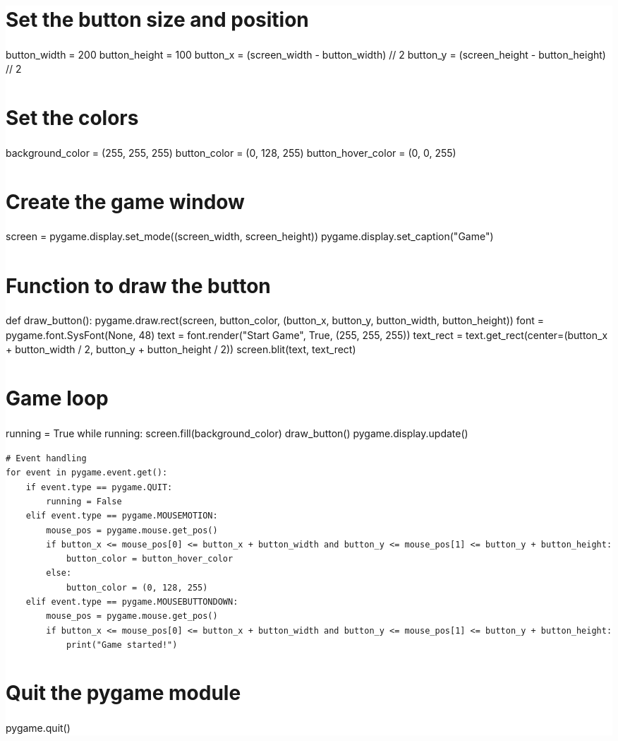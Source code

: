 # Set the button size and position
button_width = 200
button_height = 100
button_x = (screen_width - button_width) // 2
button_y = (screen_height - button_height) // 2

# Set the colors
background_color = (255, 255, 255)
button_color = (0, 128, 255)
button_hover_color = (0, 0, 255)

# Create the game window
screen = pygame.display.set_mode((screen_width, screen_height))
pygame.display.set_caption("Game")

# Function to draw the button
def draw_button():
    pygame.draw.rect(screen, button_color, (button_x, button_y, button_width, button_height))
    font = pygame.font.SysFont(None, 48)
    text = font.render("Start Game", True, (255, 255, 255))
    text_rect = text.get_rect(center=(button_x + button_width / 2, button_y + button_height / 2))
    screen.blit(text, text_rect)

# Game loop
running = True
while running:
    screen.fill(background_color)
    draw_button()
    pygame.display.update()

    # Event handling
    for event in pygame.event.get():
        if event.type == pygame.QUIT:
            running = False
        elif event.type == pygame.MOUSEMOTION:
            mouse_pos = pygame.mouse.get_pos()
            if button_x <= mouse_pos[0] <= button_x + button_width and button_y <= mouse_pos[1] <= button_y + button_height:
                button_color = button_hover_color
            else:
                button_color = (0, 128, 255)
        elif event.type == pygame.MOUSEBUTTONDOWN:
            mouse_pos = pygame.mouse.get_pos()
            if button_x <= mouse_pos[0] <= button_x + button_width and button_y <= mouse_pos[1] <= button_y + button_height:
                print("Game started!")

# Quit the pygame module
pygame.quit()
